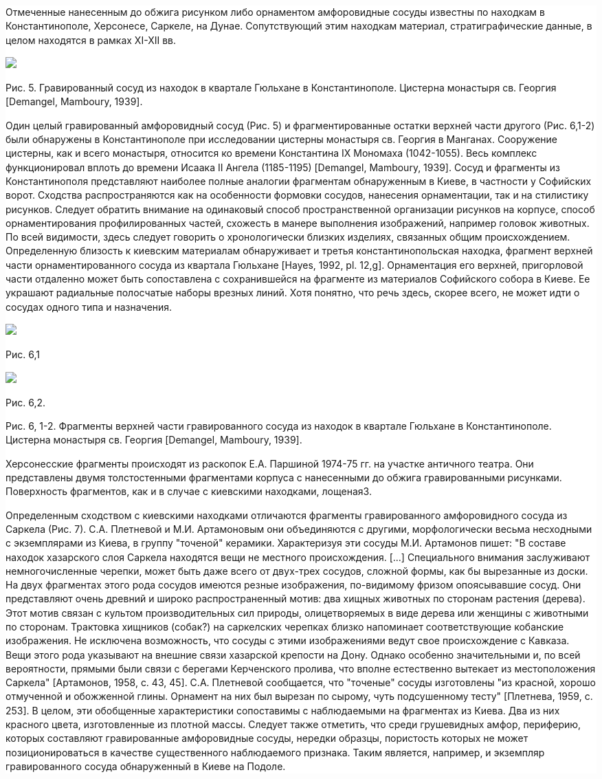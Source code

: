 Отмеченные нанесенным до обжига рисунком либо орнаментом амфоровидные сосуды известны по находкам в Константинополе, Херсонесе, Саркеле, на Дунае. Сопутствующий этим находкам материал, стратиграфические данные, в целом находятся в рамках XI-XII вв.

![](https://i.imgur.com/raNHR9g.jpg)

Рис. 5. Гравированный сосуд из находок в квартале Гюльхане в Константинополе. Цистерна монастыря св. Георгия  [Demangel, Mamboury, 1939].

Один целый гравированный амфоровидный сосуд (Рис. 5) и фрагментированные остатки верхней части другого (Рис. 6,1-2) были обнаружены в Константинополе при исследовании цистерны монастыря св. Георгия в Манганах. Сооружение цистерны, как и всего монастыря, относится ко времени Константина IX Мономаха (1042-1055). Весь комплекс функционировал вплоть до времени Исаака II Ангела (1185-1195) [Demangel, Mamboury, 1939]. Сосуд и фрагменты из Константинополя представляют наиболее полные аналогии фрагментам обнаруженным в Киеве, в частности у Софийских ворот. Сходства распространяются как на особенности формовки сосудов, нанесения орнаментации, так и на стилистику рисунков. Следует обратить внимание на одинаковый способ пространственной организации рисунков на корпусе, способ орнаментирования профилированных частей, схожесть в манере выполнения изображений, например головок животных. По всей видимости, здесь следует говорить о хронологически близких изделиях, связанных общим происхождением. Определенную близость к киевским материалам обнаруживает и третья константинопольская находка, фрагмент верхней части орнаментированного сосуда из квартала Гюльхане [Hayes, 1992, pl. 12,g]. Орнаментация его верхней, пригорловой части отдаленно может быть сопоставлена с сохранившейся на фрагменте из материалов Софийского собора в Киеве. Ее украшают радиальные полосчатые наборы врезных линий. Хотя понятно, что речь здесь, скорее всего, не может идти о сосудах одного типа и назначения.

![](https://i.imgur.com/y8GVHpH.jpg)

Рис. 6,1

![](https://i.imgur.com/uvWr8yR.jpg)

Рис. 6,2.

Рис. 6, 1-2. Фрагменты верхней части гравированного сосуда из находок в квартале Гюльхане в Константинополе. Цистерна монастыря св. Георгия [Demangel, Mamboury, 1939].

Херсонесские фрагменты происходят из раскопок Е.А. Паршиной 1974-75 гг. на участке античного театра. Они представлены двумя толстостенными фрагментами корпуса с нанесенными до обжига гравированными рисунками. Поверхность фрагментов, как и в случае с киевскими находками, лощеная3.

Определенным сходством с киевскими находками отличаются фрагменты гравированного амфоровидного сосуда из Саркела (Рис. 7). С.А. Плетневой и М.И. Артамоновым они объединяются с другими, морфологически весьма несходными с экземплярами из Киева, в группу "точеной" керамики. Характеризуя эти сосуды М.И. Артамонов пишет: "В составе находок хазарского слоя Саркела находятся вещи не местного происхождения. [...] Специального внимания заслуживают немногочисленные черепки, может быть даже всего от двух-трех сосудов, сложной формы, как бы вырезанные из доски. На двух фрагментах этого рода сосудов имеются резные изображения, по-видимому фризом опоясывавшие сосуд. Они представляют очень древний и широко распространенный мотив: два хищных животных по сторонам растения (дерева). Этот мотив связан с культом производительных сил природы, олицетворяемых в виде дерева или женщины с животными по сторонам. Трактовка хищников (собак?) на саркелских черепках близко напоминает соответствующие кобанские изображения. Не исключена возможность, что сосуды с этими изображениями ведут свое происхождение с Кавказа. Вещи этого рода указывают на внешние связи хазарской крепости на Дону. Однако особенно значительными и, по всей вероятности, прямыми были связи с берегами Керченского пролива, что вполне естественно вытекает из местоположения Саркела" [Артамонов, 1958, с. 43, 45]. С.А. Плетневой сообщается, что "точеные" сосуды изготовлены "из красной, хорошо отмученной и обожженной глины. Орнамент на них был вырезан по сырому, чуть подсушенному тесту" [Плетнева, 1959, с. 253]. В целом, эти обобщенные характеристики сопоставимы с наблюдаемыми на фрагментах из Киева. Два из них красного цвета, изготовленные из плотной массы. Следует также отметить, что среди грушевидных амфор, периферию, которых составляют гравированные амфоровидные сосуды, нередки образцы, пористость которых не может позиционироваться в качестве существенного наблюдаемого признака. Таким является, например, и экземпляр гравированного сосуда обнаруженный в Киеве на Подоле.
